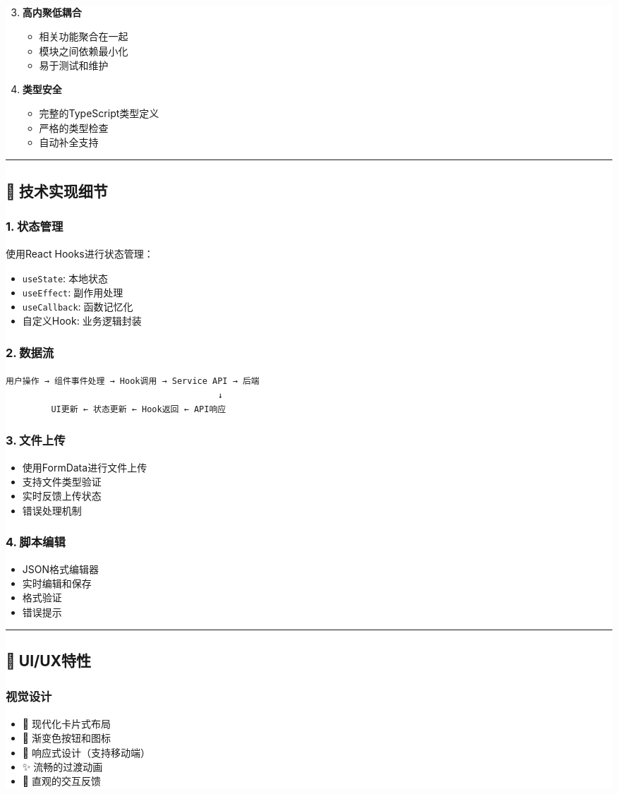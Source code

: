 3. **高内聚低耦合**
   - 相关功能聚合在一起
   - 模块之间依赖最小化
   - 易于测试和维护

4. **类型安全**
   - 完整的TypeScript类型定义
   - 严格的类型检查
   - 自动补全支持

---

## 🔧 技术实现细节

### 1. 状态管理
使用React Hooks进行状态管理：
- `useState`: 本地状态
- `useEffect`: 副作用处理
- `useCallback`: 函数记忆化
- 自定义Hook: 业务逻辑封装

### 2. 数据流
```
用户操作 → 组件事件处理 → Hook调用 → Service API → 后端
                                          ↓
         UI更新 ← 状态更新 ← Hook返回 ← API响应
```

### 3. 文件上传
- 使用FormData进行文件上传
- 支持文件类型验证
- 实时反馈上传状态
- 错误处理机制

### 4. 脚本编辑
- JSON格式编辑器
- 实时编辑和保存
- 格式验证
- 错误提示

---

## 🎨 UI/UX特性

### 视觉设计
- 🎨 现代化卡片式布局
- 🌈 渐变色按钮和图标
- 📱 响应式设计（支持移动端）
- ✨ 流畅的过渡动画
- 🎯 直观的交互反馈
